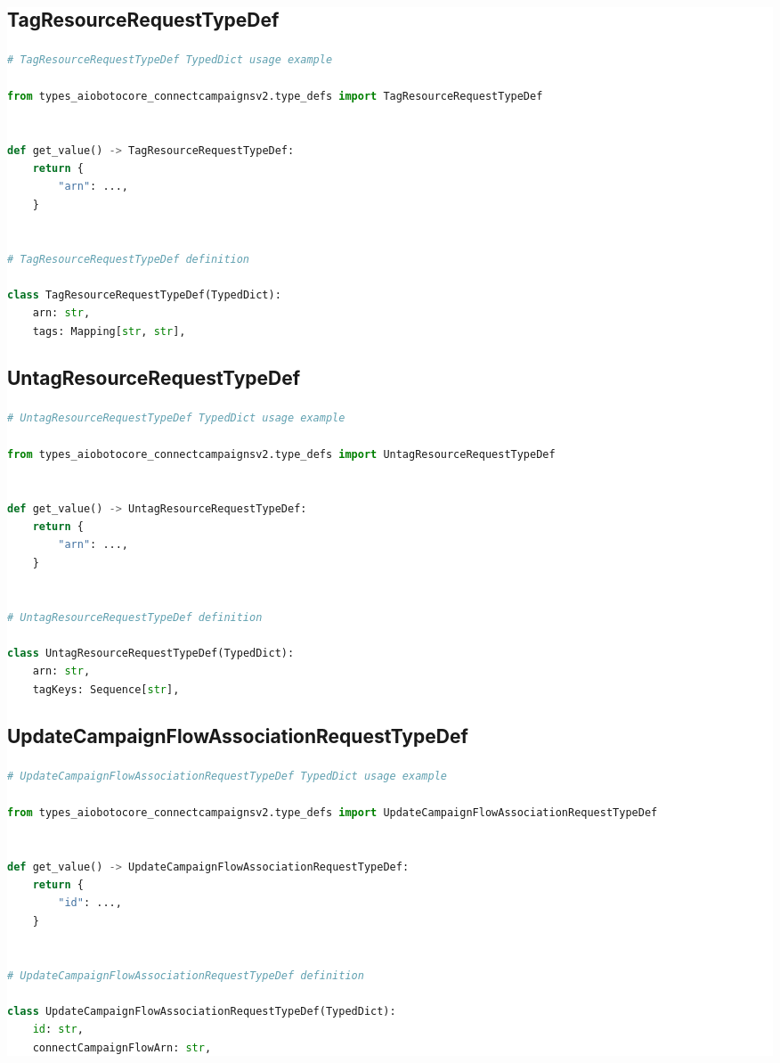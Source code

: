 ## TagResourceRequestTypeDef

```python
# TagResourceRequestTypeDef TypedDict usage example

from types_aiobotocore_connectcampaignsv2.type_defs import TagResourceRequestTypeDef


def get_value() -> TagResourceRequestTypeDef:
    return {
        "arn": ...,
    }


# TagResourceRequestTypeDef definition

class TagResourceRequestTypeDef(TypedDict):
    arn: str,
    tags: Mapping[str, str],
```

## UntagResourceRequestTypeDef

```python
# UntagResourceRequestTypeDef TypedDict usage example

from types_aiobotocore_connectcampaignsv2.type_defs import UntagResourceRequestTypeDef


def get_value() -> UntagResourceRequestTypeDef:
    return {
        "arn": ...,
    }


# UntagResourceRequestTypeDef definition

class UntagResourceRequestTypeDef(TypedDict):
    arn: str,
    tagKeys: Sequence[str],
```

## UpdateCampaignFlowAssociationRequestTypeDef

```python
# UpdateCampaignFlowAssociationRequestTypeDef TypedDict usage example

from types_aiobotocore_connectcampaignsv2.type_defs import UpdateCampaignFlowAssociationRequestTypeDef


def get_value() -> UpdateCampaignFlowAssociationRequestTypeDef:
    return {
        "id": ...,
    }


# UpdateCampaignFlowAssociationRequestTypeDef definition

class UpdateCampaignFlowAssociationRequestTypeDef(TypedDict):
    id: str,
    connectCampaignFlowArn: str,
```
